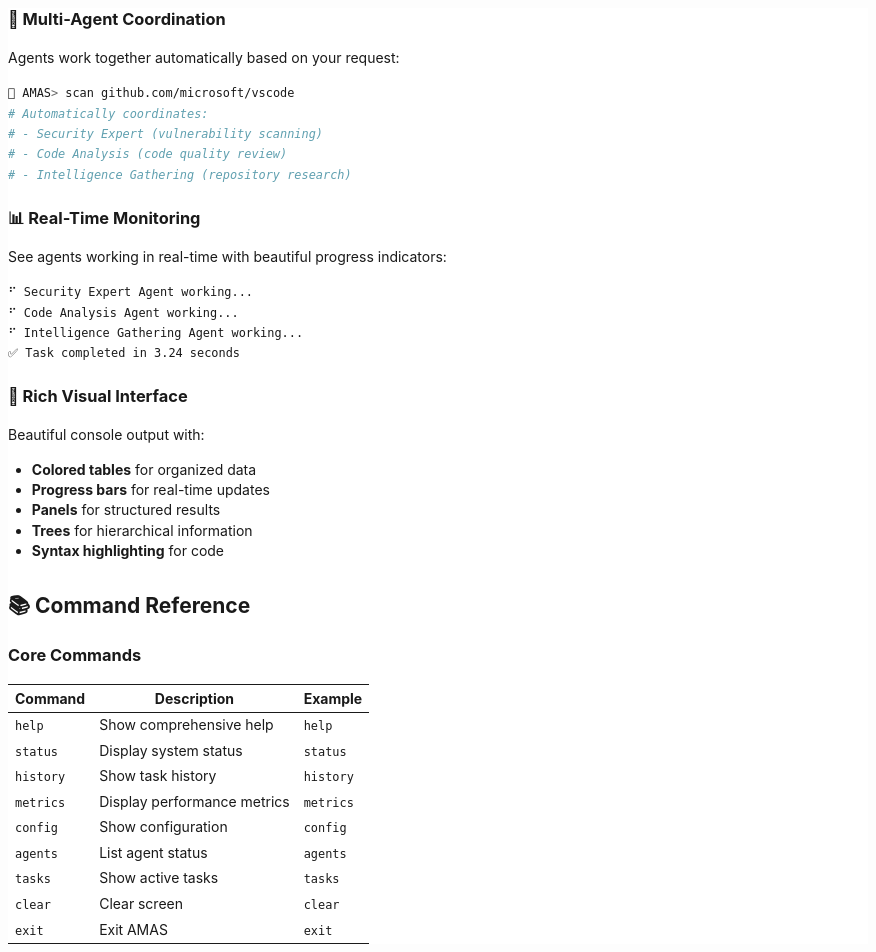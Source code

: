 ### 🤖 Multi-Agent Coordination

Agents work together automatically based on your request:

```bash
🤖 AMAS> scan github.com/microsoft/vscode
# Automatically coordinates:
# - Security Expert (vulnerability scanning)
# - Code Analysis (code quality review)
# - Intelligence Gathering (repository research)
```

### 📊 Real-Time Monitoring

See agents working in real-time with beautiful progress indicators:

```
⠋ Security Expert Agent working...
⠋ Code Analysis Agent working...
⠋ Intelligence Gathering Agent working...
✅ Task completed in 3.24 seconds
```

### 🎨 Rich Visual Interface

Beautiful console output with:
- **Colored tables** for organized data
- **Progress bars** for real-time updates
- **Panels** for structured results
- **Trees** for hierarchical information
- **Syntax highlighting** for code

## 📚 Command Reference

### Core Commands

| Command | Description | Example |
|---------|-------------|---------|
| `help` | Show comprehensive help | `help` |
| `status` | Display system status | `status` |
| `history` | Show task history | `history` |
| `metrics` | Display performance metrics | `metrics` |
| `config` | Show configuration | `config` |
| `agents` | List agent status | `agents` |
| `tasks` | Show active tasks | `tasks` |
| `clear` | Clear screen | `clear` |
| `exit` | Exit AMAS | `exit` |
